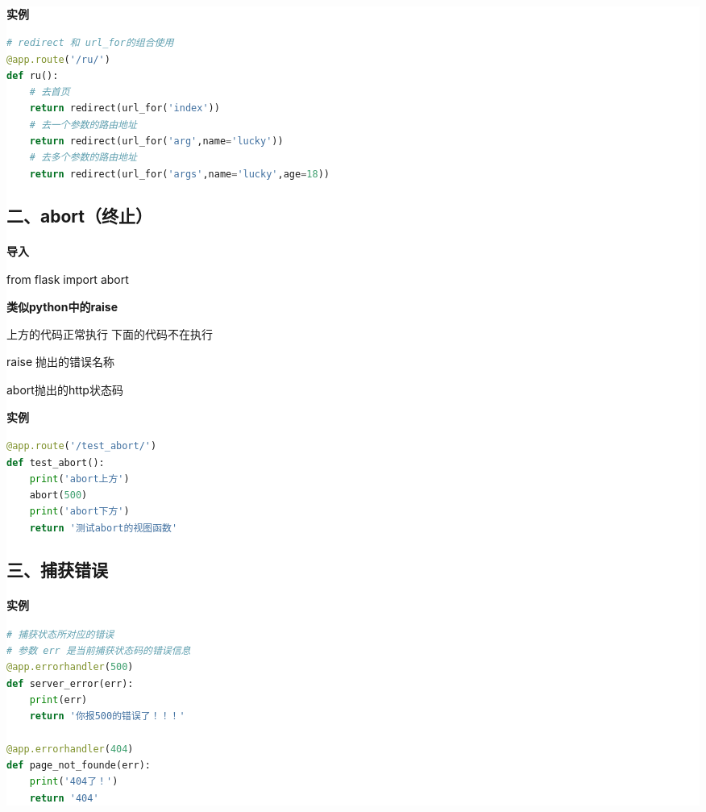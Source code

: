 **实例**

```python
# redirect 和 url_for的组合使用
@app.route('/ru/')
def ru():
    # 去首页
    return redirect(url_for('index'))
    # 去一个参数的路由地址
    return redirect(url_for('arg',name='lucky'))
    # 去多个参数的路由地址
    return redirect(url_for('args',name='lucky',age=18))
```

## 二、abort（终止）

**导入**

from flask import abort

**类似python中的raise**

上方的代码正常执行 下面的代码不在执行

raise 抛出的错误名称

abort抛出的http状态码

**实例**

```python
@app.route('/test_abort/')
def test_abort():
    print('abort上方')
    abort(500)
    print('abort下方')
    return '测试abort的视图函数'
```



## 三、捕获错误

**实例**

```python
# 捕获状态所对应的错误
# 参数 err 是当前捕获状态码的错误信息
@app.errorhandler(500)
def server_error(err):
    print(err)
    return '你报500的错误了！！！'

@app.errorhandler(404)
def page_not_founde(err):
    print('404了！')
    return '404'
```
